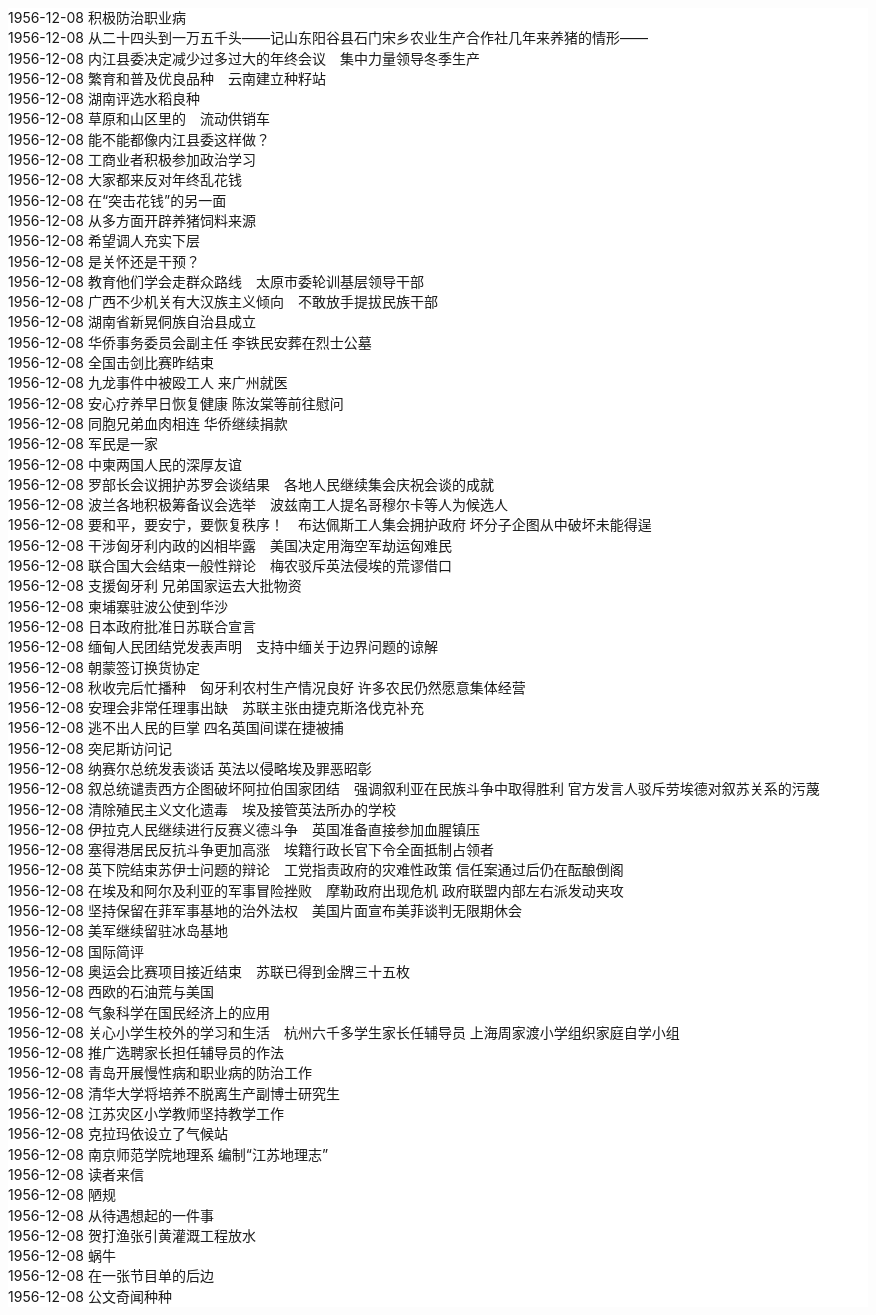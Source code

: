 1956-12-08 积极防治职业病  
1956-12-08 从二十四头到一万五千头——记山东阳谷县石门宋乡农业生产合作社几年来养猪的情形——  
1956-12-08 内江县委决定减少过多过大的年终会议　集中力量领导冬季生产  
1956-12-08 繁育和普及优良品种　云南建立种籽站  
1956-12-08 湖南评选水稻良种  
1956-12-08 草原和山区里的　流动供销车  
1956-12-08 能不能都像内江县委这样做？  
1956-12-08 工商业者积极参加政治学习  
1956-12-08 大家都来反对年终乱花钱  
1956-12-08 在“突击花钱”的另一面  
1956-12-08 从多方面开辟养猪饲料来源  
1956-12-08 希望调人充实下层  
1956-12-08 是关怀还是干预？  
1956-12-08 教育他们学会走群众路线　太原市委轮训基层领导干部  
1956-12-08 广西不少机关有大汉族主义倾向　不敢放手提拔民族干部  
1956-12-08 湖南省新晃侗族自治县成立  
1956-12-08 华侨事务委员会副主任  李铁民安葬在烈士公墓  
1956-12-08 全国击剑比赛昨结束  
1956-12-08 九龙事件中被殴工人  来广州就医  
1956-12-08 安心疗养早日恢复健康  陈汝棠等前往慰问  
1956-12-08 同胞兄弟血肉相连  华侨继续捐款  
1956-12-08 军民是一家  
1956-12-08 中柬两国人民的深厚友谊  
1956-12-08 罗部长会议拥护苏罗会谈结果　各地人民继续集会庆祝会谈的成就  
1956-12-08 波兰各地积极筹备议会选举　波兹南工人提名哥穆尔卡等人为候选人  
1956-12-08 要和平，要安宁，要恢复秩序！　布达佩斯工人集会拥护政府  坏分子企图从中破坏未能得逞  
1956-12-08 干涉匈牙利内政的凶相毕露　美国决定用海空军劫运匈难民  
1956-12-08 联合国大会结束一般性辩论　梅农驳斥英法侵埃的荒谬借口  
1956-12-08 支援匈牙利  兄弟国家运去大批物资  
1956-12-08 柬埔寨驻波公使到华沙  
1956-12-08 日本政府批准日苏联合宣言  
1956-12-08 缅甸人民团结党发表声明　支持中缅关于边界问题的谅解  
1956-12-08 朝蒙签订换货协定  
1956-12-08 秋收完后忙播种　匈牙利农村生产情况良好  许多农民仍然愿意集体经营  
1956-12-08 安理会非常任理事出缺　苏联主张由捷克斯洛伐克补充  
1956-12-08 逃不出人民的巨掌  四名英国间谍在捷被捕  
1956-12-08 突尼斯访问记  
1956-12-08 纳赛尔总统发表谈话  英法以侵略埃及罪恶昭彰  
1956-12-08 叙总统谴责西方企图破坏阿拉伯国家团结　强调叙利亚在民族斗争中取得胜利  官方发言人驳斥劳埃德对叙苏关系的污蔑  
1956-12-08 清除殖民主义文化遗毒　埃及接管英法所办的学校  
1956-12-08 伊拉克人民继续进行反赛义德斗争　英国准备直接参加血腥镇压  
1956-12-08 塞得港居民反抗斗争更加高涨　埃籍行政长官下令全面抵制占领者  
1956-12-08 英下院结束苏伊士问题的辩论　工党指责政府的灾难性政策  信任案通过后仍在酝酿倒阁  
1956-12-08 在埃及和阿尔及利亚的军事冒险挫败　摩勒政府出现危机  政府联盟内部左右派发动夹攻  
1956-12-08 坚持保留在菲军事基地的治外法权　美国片面宣布美菲谈判无限期休会  
1956-12-08 美军继续留驻冰岛基地  
1956-12-08 国际简评  
1956-12-08 奥运会比赛项目接近结束　苏联已得到金牌三十五枚  
1956-12-08 西欧的石油荒与美国  
1956-12-08 气象科学在国民经济上的应用  
1956-12-08 关心小学生校外的学习和生活　杭州六千多学生家长任辅导员  上海周家渡小学组织家庭自学小组  
1956-12-08 推广选聘家长担任辅导员的作法  
1956-12-08 青岛开展慢性病和职业病的防治工作  
1956-12-08 清华大学将培养不脱离生产副博士研究生  
1956-12-08 江苏灾区小学教师坚持教学工作  
1956-12-08 克拉玛依设立了气候站  
1956-12-08 南京师范学院地理系  编制“江苏地理志”  
1956-12-08 读者来信  
1956-12-08 陋规  
1956-12-08 从待遇想起的一件事  
1956-12-08 贺打渔张引黄灌溉工程放水  
1956-12-08 蜗牛  
1956-12-08 在一张节目单的后边  
1956-12-08 公文奇闻种种  
